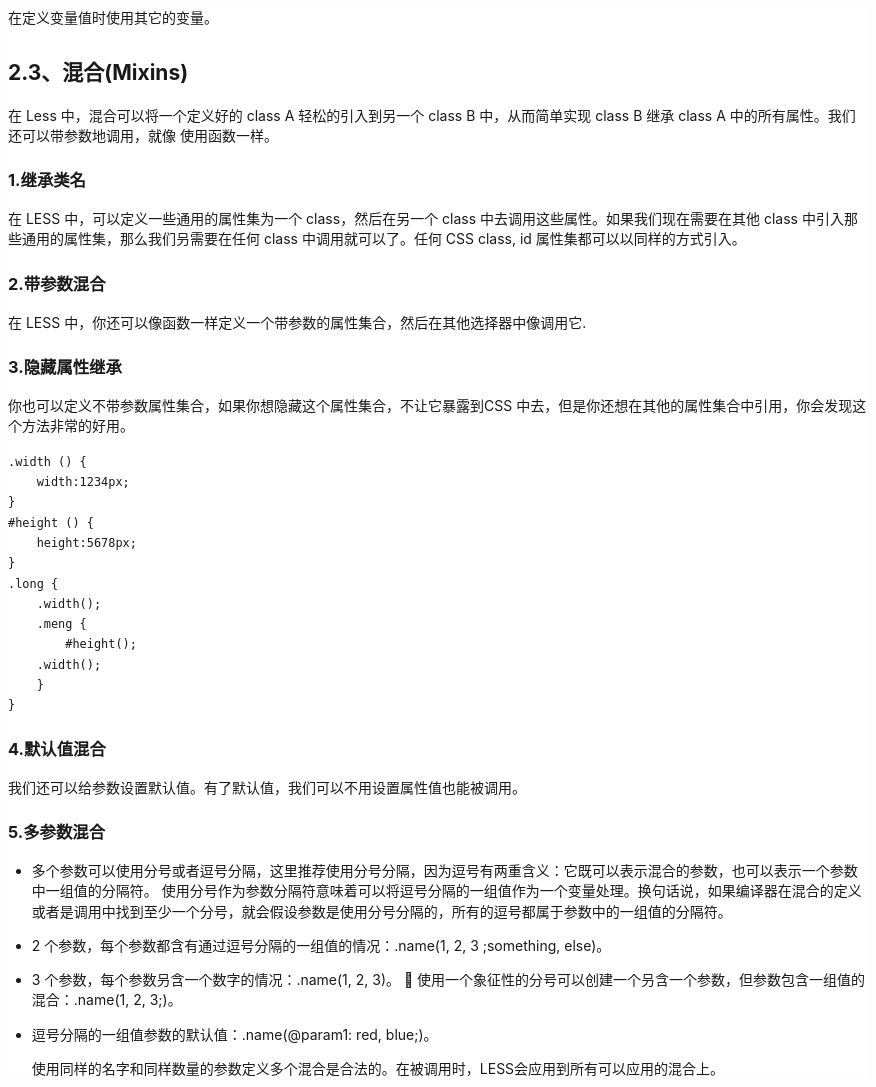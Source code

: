 在定义变量值时使用其它的变量。



## 2.3、混合(Mixins)

在 Less 中，混合可以将一个定义好的 class A 轻松的引入到另一个 class B 中，从而简单实现 class B 继承 class A 中的所有属性。我们还可以带参数地调用，就像
使用函数一样。

### 1.继承类名

 在 LESS 中，可以定义一些通用的属性集为一个 class，然后在另一个 class 中去调用这些属性。如果我们现在需要在其他 class 中引入那些通用的属性集，那么我们叧需要在任何 class 中调用就可以了。任何 CSS class, id 属性集都可以以同样的方式引入。

### 2.带参数混合

在 LESS 中，你还可以像函数一样定义一个带参数的属性集合，然后在其他选择器中像调用它.

### 3.隐藏属性继承

你也可以定义不带参数属性集合，如果你想隐藏这个属性集合，不让它暴露到CSS 中去，但是你还想在其他的属性集合中引用，你会发现这个方法非常的好用。

```less
.width () {
	width:1234px;
}
#height () {
	height:5678px;
}
.long {
	.width();
	.meng {
		#height();
	.width();
	} 
}
```

### 4.默认值混合

我们还可以给参数设置默认值。有了默认值，我们可以不用设置属性值也能被调用。

### 5.多参数混合

- 多个参数可以使用分号或者逗号分隔，这里推荐使用分号分隔，因为逗号有两重含义：它既可以表示混合的参数，也可以表示一个参数中一组值的分隔符。
  使用分号作为参数分隔符意味着可以将逗号分隔的一组值作为一个变量处理。换句话说，如果编译器在混合的定义或者是调用中找到至少一个分号，就会假设参数是使用分号分隔的，所有的逗号都属于参数中的一组值的分隔符。

- 2 个参数，每个参数都含有通过逗号分隔的一组值的情况：.name(1, 2, 3 ;something, else)。 

- 3 个参数，每个参数叧含一个数字的情况：.name(1, 2, 3)。  使用一个象征性的分号可以创建一个叧含一个参数，但参数包含一组值的混合：.name(1, 2, 3;)。 

- 逗号分隔的一组值参数的默认值：.name(@param1: red, blue;)。

  使用同样的名字和同样数量的参数定义多个混合是合法的。在被调用时，LESS会应用到所有可以应用的混合上。
